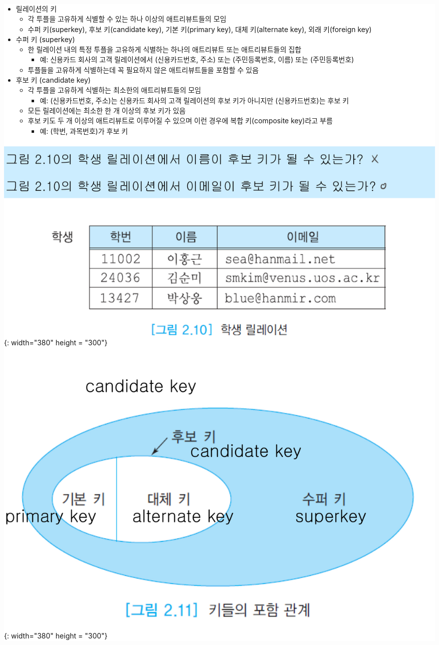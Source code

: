 - 릴레이션의 키
  - 각 투플을 고유하게 식별할 수 있는 하나 이상의 애트리뷰트들의 모임
  - 수퍼 키(superkey), 후보 키(candidate key), 기본 키(primary key), 대체 키(alternate key), 외래 키(foreign key)
- 수퍼 키 (superkey)
  - 한 릴레이션 내의 특정 투플을 고유하게 식별하는 하나의 애트리뷰트 또는 애트리뷰트들의 집합
    - 예: 신용카드 회사의 고객 릴레이션에서 (신용카드번호, 주소) 또는 (주민등록번호, 이름) 또는 (주민등록번호)
  - 투플들을 고유하게 식별하는데 꼭 필요하지 않은 애트리뷰트들을 포함할 수 있음
- 후보 키 (candidate key)
  - 각 투플을 고유하게 식별하는 최소한의 애트리뷰트들의 모임
    - 예: (신용카드번호, 주소)는 신용카드 회사의 고객 릴레이션의 후보 키가 아니지만 (신용카드번호)는 후보 키
  - 모든 릴레이션에는 최소한 한 개 이상의 후보 키가 있음
  - 후보 키도 두 개 이상의 애트리뷰트로 이루어질 수 있으며 이런 경우에 복합 키(composite key)라고 부름
    - 예: (학번, 과목번호)가 후보 키

![예시](/static/assets/img/blog/DB2/example.jpeg){: width="380" height = "300"}

![keys](/static/assets/img/blog/DB2/key.jpeg){: width="380" height = "300"}
